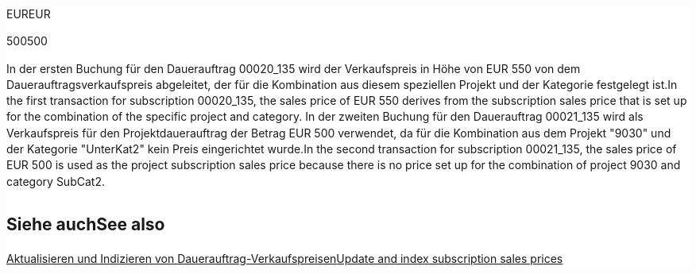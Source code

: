 <td><p><span data-ttu-id="6c164-268">EUR</span><span class="sxs-lookup"><span data-stu-id="6c164-268">EUR</span></span></p></td>
<td><p><span data-ttu-id="6c164-269">500</span><span class="sxs-lookup"><span data-stu-id="6c164-269">500</span></span></p></td>
</tr>
</tbody>
</table>


<span data-ttu-id="6c164-270">In der ersten Buchung für den Dauerauftrag 00020\_135 wird der Verkaufspreis in Höhe von EUR 550 von dem Dauerauftragsverkaufspreis abgeleitet, der für die Kombination aus diesem speziellen Projekt und der Kategorie festgelegt ist.</span><span class="sxs-lookup"><span data-stu-id="6c164-270">In the first transaction for subscription 00020\_135, the sales price of EUR 550 derives from the subscription sales price that is set up for the combination of the specific project and category.</span></span> <span data-ttu-id="6c164-271">In der zweiten Buchung für den Dauerauftrag 00021\_135 wird als Verkaufspreis für den Projektdauerauftrag der Betrag EUR 500 verwendet, da für die Kombination aus dem Projekt "9030" und der Kategorie "UnterKat2" kein Preis eingerichtet wurde.</span><span class="sxs-lookup"><span data-stu-id="6c164-271">In the second transaction for subscription 00021\_135, the sales price of EUR 500 is used as the project subscription sales price because there is no price set up for the combination of project 9030 and category SubCat2.</span></span>

## <a name="see-also"></a><span data-ttu-id="6c164-272">Siehe auch</span><span class="sxs-lookup"><span data-stu-id="6c164-272">See also</span></span>

[<span data-ttu-id="6c164-273">Aktualisieren und Indizieren von Dauerauftrag-Verkaufspreisen</span><span class="sxs-lookup"><span data-stu-id="6c164-273">Update and index subscription sales prices</span></span>](update-and-index-subscription-sales-prices.md)

  


